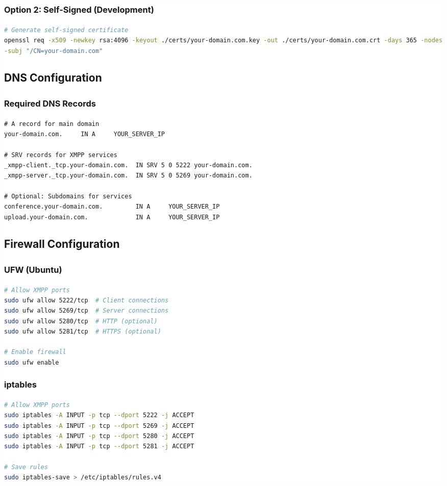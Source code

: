 ### Option 2: Self-Signed (Development)

```bash
# Generate self-signed certificate
openssl req -x509 -newkey rsa:4096 -keyout ./certs/your-domain.com.key -out ./certs/your-domain.com.crt -days 365 -nodes -subj "/CN=your-domain.com"
```

## DNS Configuration

### Required DNS Records

```dns
# A record for main domain
your-domain.com.     IN A     YOUR_SERVER_IP

# SRV records for XMPP services
_xmpp-client._tcp.your-domain.com.  IN SRV 5 0 5222 your-domain.com.
_xmpp-server._tcp.your-domain.com.  IN SRV 5 0 5269 your-domain.com.

# Optional: Subdomains for services
conference.your-domain.com.         IN A     YOUR_SERVER_IP
upload.your-domain.com.             IN A     YOUR_SERVER_IP
```

## Firewall Configuration

### UFW (Ubuntu)

```bash
# Allow XMPP ports
sudo ufw allow 5222/tcp  # Client connections
sudo ufw allow 5269/tcp  # Server connections
sudo ufw allow 5280/tcp  # HTTP (optional)
sudo ufw allow 5281/tcp  # HTTPS (optional)

# Enable firewall
sudo ufw enable
```

### iptables

```bash
# Allow XMPP ports
sudo iptables -A INPUT -p tcp --dport 5222 -j ACCEPT
sudo iptables -A INPUT -p tcp --dport 5269 -j ACCEPT
sudo iptables -A INPUT -p tcp --dport 5280 -j ACCEPT
sudo iptables -A INPUT -p tcp --dport 5281 -j ACCEPT

# Save rules
sudo iptables-save > /etc/iptables/rules.v4
```
